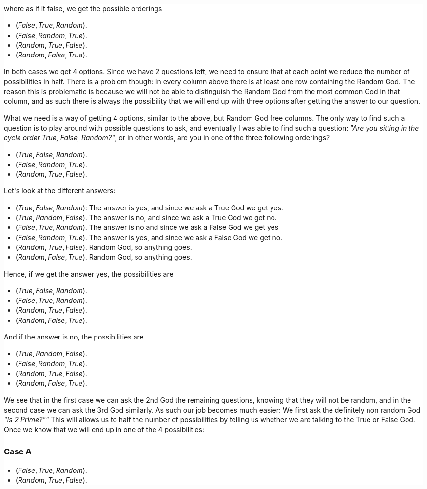 where as if it false, we get the possible orderings

- $(False, True, Random)$.
- $(False, Random, True)$.
- $(Random, True, False)$.
- $(Random, False, True)$.

In both cases we get $4$ options. Since we have 2 questions left, we need to ensure that at each point we reduce the number of possibilities in half. There is a problem though: In every column above there is at least one row containing the Random God. The reason this is problematic is because we will not be able to distinguish the Random God from the most common God in that column, and as such there is always the possibility that we will end up with three options after getting the answer to our question.

What we need is a way of getting $4$ options, similar to the above, but Random God free columns. The only way to find such a question is to play around with possible questions to ask, and eventually I was able to find such a question: _"Are you sitting in the cycle order True, False, Random?"_, or in other words, are you in one of the three following orderings?

- $(True, False, Random)$.
- $(False, Random, True)$.
- $(Random, True, False)$.

Let's look at the different answers:

- $(True, False, Random)$: The answer is yes, and since we ask a True God we get yes.
- $(True, Random, False)$. The answer is no, and since we ask a True God we get no.
- $(False, True, Random)$. The answer is no and since we ask a False God we get yes
- $(False, Random, True)$. The answer is yes, and since we ask a False God we get no.
- $(Random, True, False)$. Random God, so anything goes.
- $(Random, False, True)$. Random God, so anything goes.

Hence, if we get the answer yes, the possibilities are

- $(True, False, Random)$.
- $(False, True, Random)$.
- $(Random, True, False)$.
- $(Random, False, True)$.

And if the answer is no, the possibilities are

- $(True, Random, False)$.
- $(False, Random, True)$.
- $(Random, True, False)$.
- $(Random, False, True)$.

We see that in the first case we can ask the 2nd God the remaining questions, knowing that they will not be random, and in the second case we can ask the 3rd God similarly. As such our job becomes much easier: We first ask the definitely non random God _"Is 2 Prime?""_ This will allows us to half the number of possibilities by telling us whether we are talking to the True or False God. Once we know that we will end up in one of the 4 possibilities:

### Case A

- $(False, True, Random)$.
- $(Random, True, False)$.
